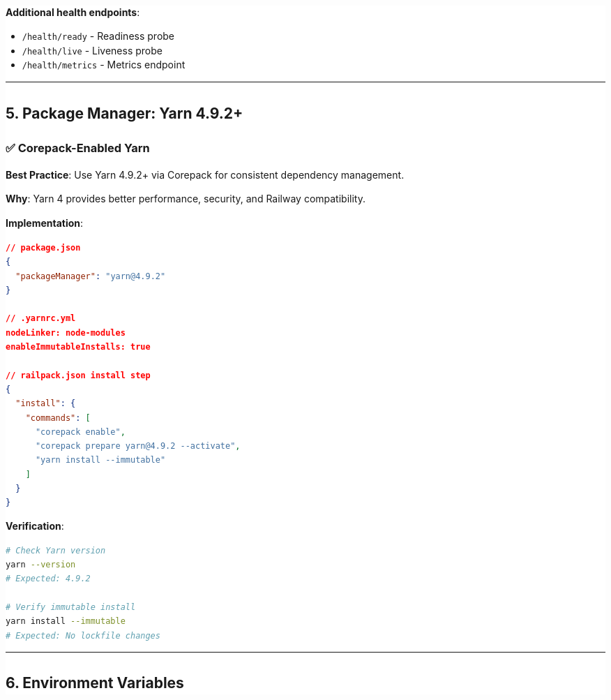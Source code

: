 **Additional health endpoints**:
- `/health/ready` - Readiness probe
- `/health/live` - Liveness probe
- `/health/metrics` - Metrics endpoint

---

## 5. Package Manager: Yarn 4.9.2+

### ✅ Corepack-Enabled Yarn

**Best Practice**: Use Yarn 4.9.2+ via Corepack for consistent dependency management.

**Why**: Yarn 4 provides better performance, security, and Railway compatibility.

**Implementation**:
```json
// package.json
{
  "packageManager": "yarn@4.9.2"
}

// .yarnrc.yml
nodeLinker: node-modules
enableImmutableInstalls: true

// railpack.json install step
{
  "install": {
    "commands": [
      "corepack enable",
      "corepack prepare yarn@4.9.2 --activate",
      "yarn install --immutable"
    ]
  }
}
```

**Verification**:
```bash
# Check Yarn version
yarn --version
# Expected: 4.9.2

# Verify immutable install
yarn install --immutable
# Expected: No lockfile changes
```

---

## 6. Environment Variables
